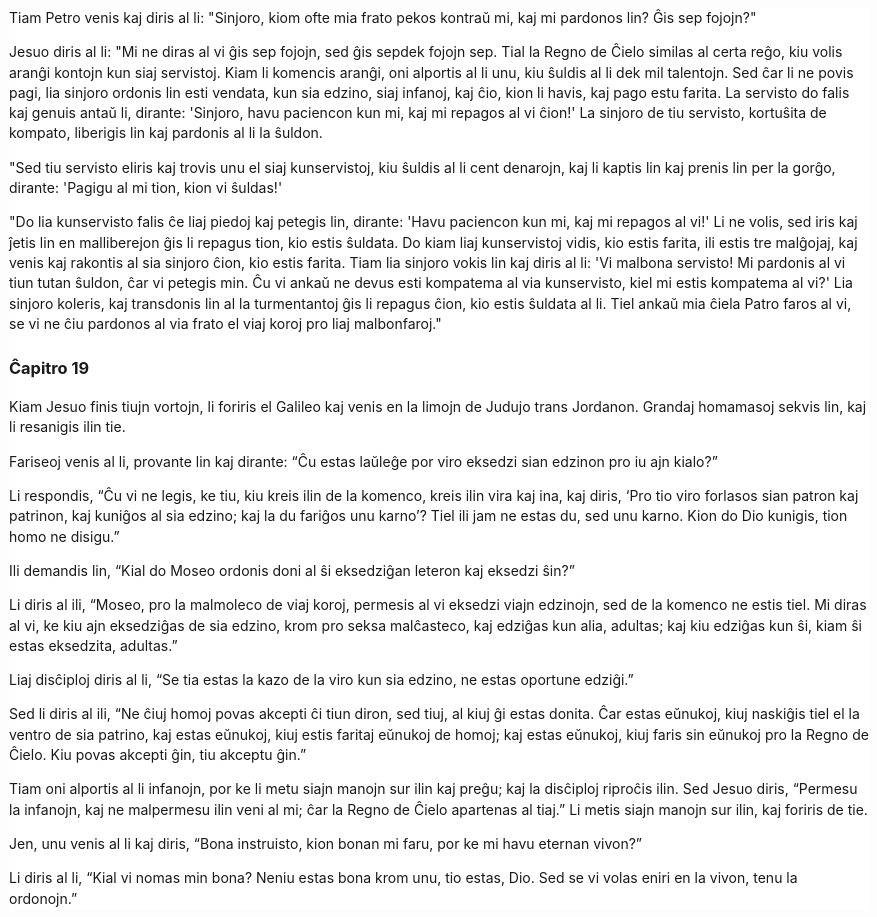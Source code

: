 Tiam Petro venis kaj diris al li: "Sinjoro, kiom ofte mia frato pekos kontraŭ mi, kaj mi pardonos lin? Ĝis sep fojojn?"

Jesuo diris al li: "Mi ne diras al vi ĝis sep fojojn, sed ĝis sepdek fojojn sep. Tial la Regno de Ĉielo similas al certa reĝo, kiu volis aranĝi kontojn kun siaj servistoj. Kiam li komencis aranĝi, oni alportis al li unu, kiu ŝuldis al li dek mil talentojn. Sed ĉar li ne povis pagi, lia sinjoro ordonis lin esti vendata, kun sia edzino, siaj infanoj, kaj ĉio, kion li havis, kaj pago estu farita. La servisto do falis kaj genuis antaŭ li, dirante: 'Sinjoro, havu paciencon kun mi, kaj mi repagos al vi ĉion!' La sinjoro de tiu servisto, kortuŝita de kompato, liberigis lin kaj pardonis al li la ŝuldon.

"Sed tiu servisto eliris kaj trovis unu el siaj kunservistoj, kiu ŝuldis al li cent denarojn, kaj li kaptis lin kaj prenis lin per la gorĝo, dirante: 'Pagigu al mi tion, kion vi ŝuldas!'

"Do lia kunservisto falis ĉe liaj piedoj kaj petegis lin, dirante: 'Havu paciencon kun mi, kaj mi repagos al vi!' Li ne volis, sed iris kaj ĵetis lin en malliberejon ĝis li repagus tion, kio estis ŝuldata. Do kiam liaj kunservistoj vidis, kio estis farita, ili estis tre malĝojaj, kaj venis kaj rakontis al sia sinjoro ĉion, kio estis farita. Tiam lia sinjoro vokis lin kaj diris al li: 'Vi malbona servisto! Mi pardonis al vi tiun tutan ŝuldon, ĉar vi petegis min. Ĉu vi ankaŭ ne devus esti kompatema al via kunservisto, kiel mi estis kompatema al vi?' Lia sinjoro koleris, kaj transdonis lin al la turmentantoj ĝis li repagus ĉion, kio estis ŝuldata al li. Tiel ankaŭ mia ĉiela Patro faros al vi, se vi ne ĉiu pardonos al via frato el viaj koroj pro liaj malbonfaroj."

### Ĉapitro 19

Kiam Jesuo finis tiujn vortojn, li foriris el Galileo kaj venis en la limojn de Judujo trans Jordanon. Grandaj homamasoj sekvis lin, kaj li resanigis ilin tie.

Fariseoj venis al li, provante lin kaj dirante: “Ĉu estas laŭleĝe por viro eksedzi sian edzinon pro iu ajn kialo?”

Li respondis, “Ĉu vi ne legis, ke tiu, kiu kreis ilin de la komenco, kreis ilin vira kaj ina, kaj diris, ‘Pro tio viro forlasos sian patron kaj patrinon, kaj kuniĝos al sia edzino; kaj la du fariĝos unu karno’? Tiel ili jam ne estas du, sed unu karno. Kion do Dio kunigis, tion homo ne disigu.”

Ili demandis lin, “Kial do Moseo ordonis doni al ŝi eksedziĝan leteron kaj eksedzi ŝin?”

Li diris al ili, “Moseo, pro la malmoleco de viaj koroj, permesis al vi eksedzi viajn edzinojn, sed de la komenco ne estis tiel. Mi diras al vi, ke kiu ajn eksedziĝas de sia edzino, krom pro seksa malĉasteco, kaj edziĝas kun alia, adultas; kaj kiu edziĝas kun ŝi, kiam ŝi estas eksedzita, adultas.”

Liaj disĉiploj diris al li, “Se tia estas la kazo de la viro kun sia edzino, ne estas oportune edziĝi.”

Sed li diris al ili, “Ne ĉiuj homoj povas akcepti ĉi tiun diron, sed tiuj, al kiuj ĝi estas donita. Ĉar estas eŭnukoj, kiuj naskiĝis tiel el la ventro de sia patrino, kaj estas eŭnukoj, kiuj estis faritaj eŭnukoj de homoj; kaj estas eŭnukoj, kiuj faris sin eŭnukoj pro la Regno de Ĉielo. Kiu povas akcepti ĝin, tiu akceptu ĝin.”

Tiam oni alportis al li infanojn, por ke li metu siajn manojn sur ilin kaj preĝu; kaj la disĉiploj riproĉis ilin. Sed Jesuo diris, “Permesu la infanojn, kaj ne malpermesu ilin veni al mi; ĉar la Regno de Ĉielo apartenas al tiaj.” Li metis siajn manojn sur ilin, kaj foriris de tie.

Jen, unu venis al li kaj diris, “Bona instruisto, kion bonan mi faru, por ke mi havu eternan vivon?”

Li diris al li, “Kial vi nomas min bona? Neniu estas bona krom unu, tio estas, Dio. Sed se vi volas eniri en la vivon, tenu la ordonojn.”
